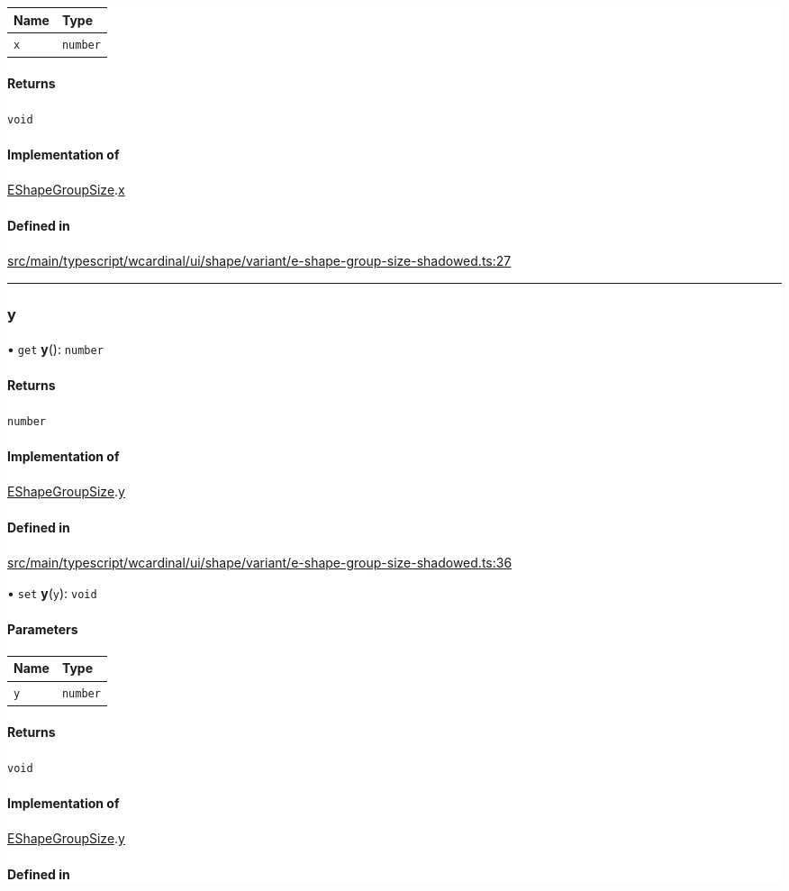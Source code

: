 | Name | Type |
| :------ | :------ |
| `x` | `number` |

#### Returns

`void`

#### Implementation of

[EShapeGroupSize](../interfaces/EShapeGroupSize.md).[x](../interfaces/EShapeGroupSize.md#x)

#### Defined in

[src/main/typescript/wcardinal/ui/shape/variant/e-shape-group-size-shadowed.ts:27](https://github.com/winter-cardinal/winter-cardinal-ui/blob/v0.227.0/src/main/typescript/wcardinal/ui/shape/variant/e-shape-group-size-shadowed.ts#L27)

___

### y

• `get` **y**(): `number`

#### Returns

`number`

#### Implementation of

[EShapeGroupSize](../interfaces/EShapeGroupSize.md).[y](../interfaces/EShapeGroupSize.md#y)

#### Defined in

[src/main/typescript/wcardinal/ui/shape/variant/e-shape-group-size-shadowed.ts:36](https://github.com/winter-cardinal/winter-cardinal-ui/blob/v0.227.0/src/main/typescript/wcardinal/ui/shape/variant/e-shape-group-size-shadowed.ts#L36)

• `set` **y**(`y`): `void`

#### Parameters

| Name | Type |
| :------ | :------ |
| `y` | `number` |

#### Returns

`void`

#### Implementation of

[EShapeGroupSize](../interfaces/EShapeGroupSize.md).[y](../interfaces/EShapeGroupSize.md#y)

#### Defined in
